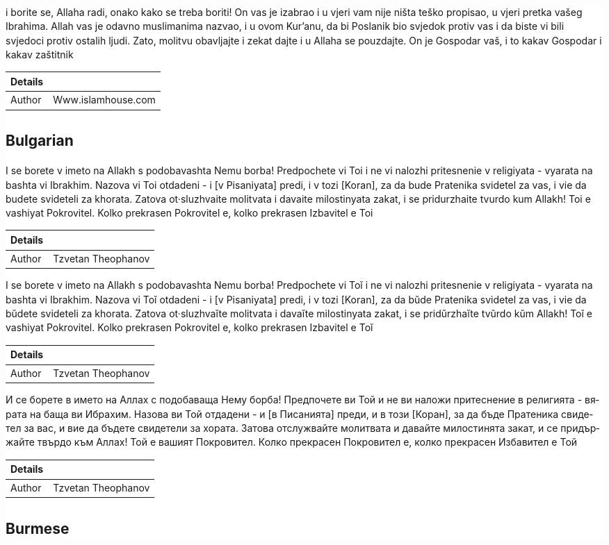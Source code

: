 
<div dir="ltr" lang="bs" style={{fontSize:'larger',backgroundColor:'#f8f9fa',padding:20}}>
i borite se, Allaha radi, onako kako se treba boriti! On vas je izabrao i u vjeri vam nije ništa teško propisao, u vjeri pretka vašeg Ibrahima. Allah vas je odavno muslimanima nazvao, i u ovom Kur’anu, da bi Poslanik bio svjedok protiv vas i da biste vi bili svjedoci protiv ostalih ljudi. Zato, molitvu obavljajte i zekat dajte i u Allaha se pouzdajte. On je Gospodar vaš, i to kakav Gospodar i kakav zaštitnik
</div>
<div style={{backgroundColor:'#f8f9fa',padding:20, marginBottom: 10}}><table> <thead> <tr> <th>Details</th> <th></th> </tr> </thead> <tbody> <tr><td>Author</td><td>Www.islamhouse.com</td></tr></tbody></table></div>

## Bulgarian


<div dir="ltr" lang="bg" style={{fontSize:'larger',backgroundColor:'#f8f9fa',padding:20}}>
I se borete v imeto na Allakh s podobavashta Nemu borba! Predpochete vi Toi i ne vi nalozhi pritesnenie v religiyata - vyarata na bashta vi Ibrakhim. Nazova vi Toi otdadeni - i [v Pisaniyata] predi, i v tozi [Koran], za da bude Pratenika svidetel za vas, i vie da budete svideteli za khorata. Zatova ot·sluzhvaite molitvata i davaite milostinyata zakat, i se pridurzhaite tvurdo kum Allakh! Toi e vashiyat Pokrovitel. Kolko prekrasen Pokrovitel e, kolko prekrasen Izbavitel e Toi
</div>
<div style={{backgroundColor:'#f8f9fa',padding:20, marginBottom: 10}}><table> <thead> <tr> <th>Details</th> <th></th> </tr> </thead> <tbody> <tr><td>Author</td><td>Tzvetan Theophanov</td></tr></tbody></table></div>


<div dir="ltr" lang="bg" style={{fontSize:'larger',backgroundColor:'#f8f9fa',padding:20}}>
I se borete v imeto na Allakh s podobavashta Nemu borba! Predpochete vi Toĭ i ne vi nalozhi pritesnenie v religiyata - vyarata na bashta vi Ibrakhim. Nazova vi Toĭ otdadeni - i [v Pisaniyata] predi, i v tozi [Koran], za da bŭde Pratenika svidetel za vas, i vie da bŭdete svideteli za khorata. Zatova ot·sluzhvaĭte molitvata i davaĭte milostinyata zakat, i se pridŭrzhaĭte tvŭrdo kŭm Allakh! Toĭ e vashiyat Pokrovitel. Kolko prekrasen Pokrovitel e, kolko prekrasen Izbavitel e Toĭ
</div>
<div style={{backgroundColor:'#f8f9fa',padding:20, marginBottom: 10}}><table> <thead> <tr> <th>Details</th> <th></th> </tr> </thead> <tbody> <tr><td>Author</td><td>Tzvetan Theophanov</td></tr></tbody></table></div>


<div dir="ltr" lang="bg" style={{fontSize:'larger',backgroundColor:'#f8f9fa',padding:20}}>
И се борете в името на Аллах с подобаваща Нему борба! Предпочете ви Той и не ви наложи притеснение в религията - вярата на баща ви Ибрахим. Назова ви Той отдадени - и [в Писанията] преди, и в този [Коран], за да бъде Пратеника свидетел за вас, и вие да бъдете свидетели за хората. Затова отслужвайте молитвата и давайте милостинята закат, и се придържайте твърдо към Аллах! Той е вашият Покровител. Колко прекрасен Покровител е, колко прекрасен Избавител е Той
</div>
<div style={{backgroundColor:'#f8f9fa',padding:20, marginBottom: 10}}><table> <thead> <tr> <th>Details</th> <th></th> </tr> </thead> <tbody> <tr><td>Author</td><td>Tzvetan Theophanov</td></tr></tbody></table></div>

## Burmese


<div dir="ltr" lang="my" style={{fontSize:'larger',backgroundColor:'#f8f9fa',padding:20}}>

